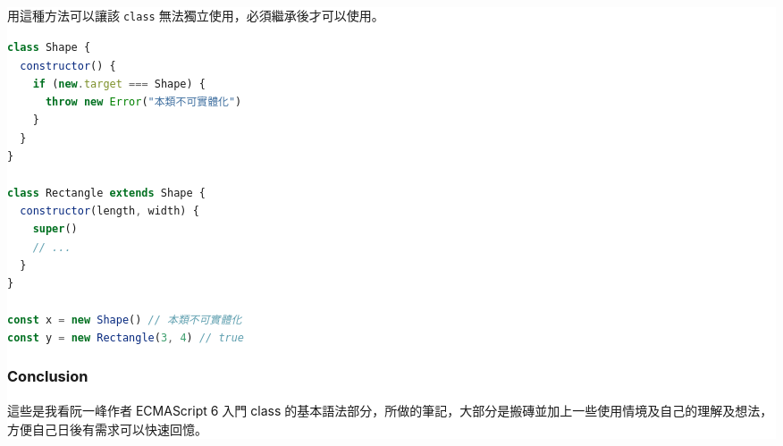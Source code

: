 用這種方法可以讓該 `class` 無法獨立使用，必須繼承後才可以使用。

```js
class Shape {
  constructor() {
    if (new.target === Shape) {
      throw new Error("本類不可實體化")
    }
  }
}

class Rectangle extends Shape {
  constructor(length, width) {
    super()
    // ...
  }
}

const x = new Shape() // 本類不可實體化
const y = new Rectangle(3, 4) // true
```

### Conclusion

這些是我看阮一峰作者 ECMAScript 6 入門 class 的基本語法部分，所做的筆記，大部分是搬磚並加上一些使用情境及自己的理解及想法，方便自己日後有需求可以快速回憶。
